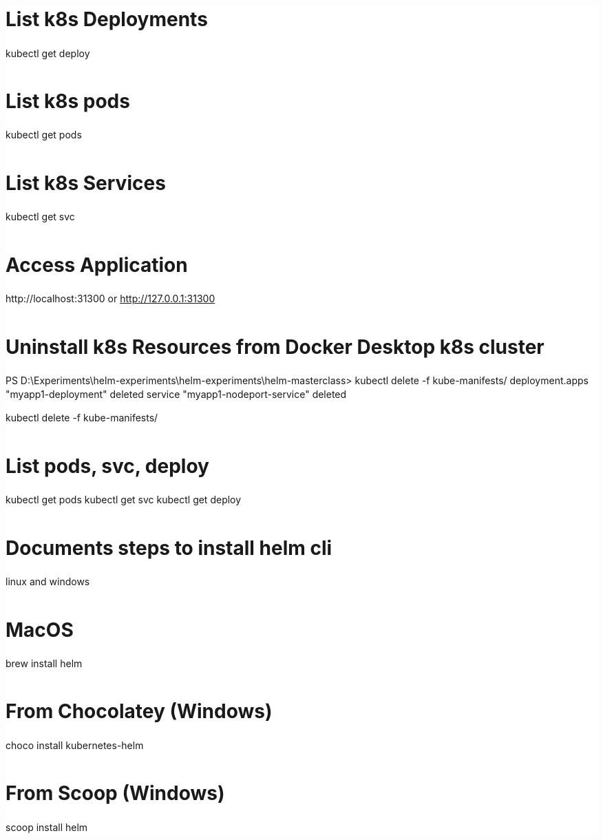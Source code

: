 # List k8s Deployments
kubectl get deploy

# List k8s pods
kubectl get pods

# List k8s Services
kubectl get svc

# Access Application
http://localhost:31300
or
http://127.0.0.1:31300

# Uninstall k8s Resources from Docker Desktop k8s cluster
PS D:\Experiments\helm-experiments\helm-experiments\helm-masterclass> kubectl delete -f kube-manifests/
deployment.apps "myapp1-deployment" deleted
service "myapp1-nodeport-service" deleted

kubectl delete -f kube-manifests/

# List pods, svc, deploy
kubectl get pods
kubectl get svc
kubectl get deploy





Documents steps to install helm cli
===================================
linux and windows 

# MacOS
brew install helm

# From Chocolatey (Windows)
choco install kubernetes-helm

# From Scoop (Windows)
scoop install helm
